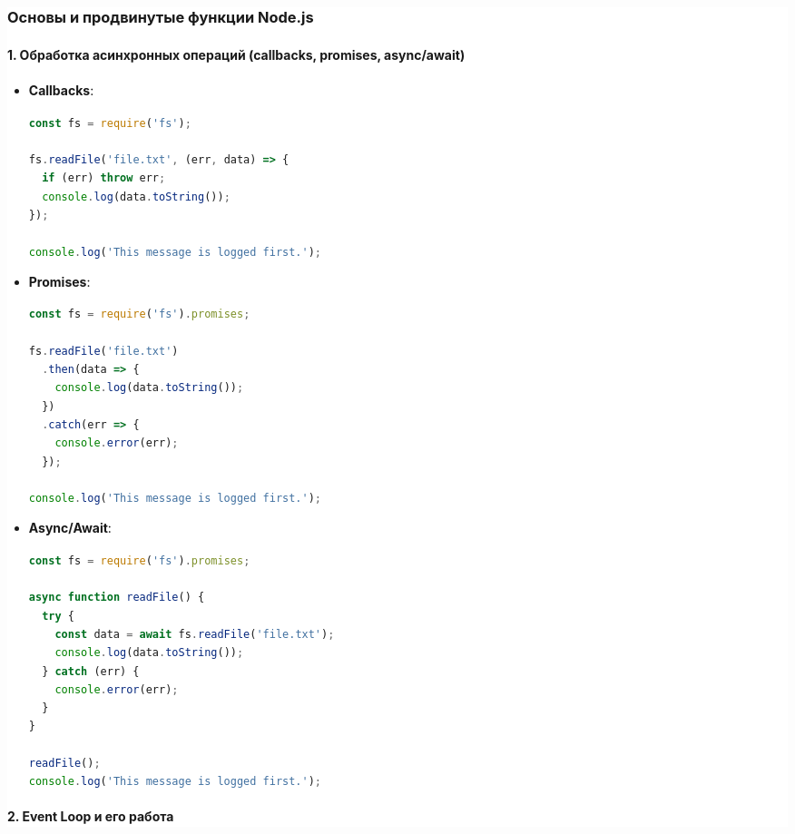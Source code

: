 
### Основы и продвинутые функции Node.js

#### 1. Обработка асинхронных операций (callbacks, promises, async/await)

- **Callbacks**:

  ```js
  const fs = require('fs');

  fs.readFile('file.txt', (err, data) => {
    if (err) throw err;
    console.log(data.toString());
  });

  console.log('This message is logged first.');
  ```

- **Promises**:

  ```js
  const fs = require('fs').promises;

  fs.readFile('file.txt')
    .then(data => {
      console.log(data.toString());
    })
    .catch(err => {
      console.error(err);
    });

  console.log('This message is logged first.');
  ```

- **Async/Await**:

  ```js
  const fs = require('fs').promises;

  async function readFile() {
    try {
      const data = await fs.readFile('file.txt');
      console.log(data.toString());
    } catch (err) {
      console.error(err);
    }
  }

  readFile();
  console.log('This message is logged first.');
  ```

#### 2. Event Loop и его работа
